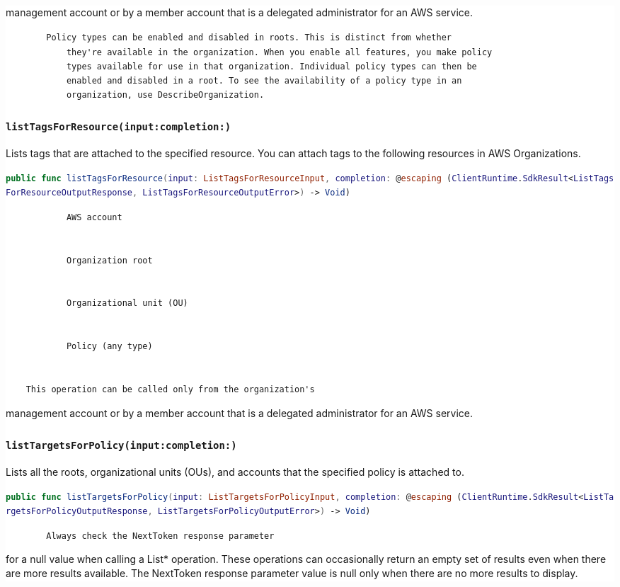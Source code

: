 management account or by a member account that is a delegated administrator for an AWS service.

``` 
        Policy types can be enabled and disabled in roots. This is distinct from whether
            they're available in the organization. When you enable all features, you make policy
            types available for use in that organization. Individual policy types can then be
            enabled and disabled in a root. To see the availability of a policy type in an
            organization, use DescribeOrganization.
```

### `listTagsForResource(input:completion:)`

Lists tags that are attached to the specified resource.
You can attach tags to the following resources in AWS Organizations.

``` swift
public func listTagsForResource(input: ListTagsForResourceInput, completion: @escaping (ClientRuntime.SdkResult<ListTagsForResourceOutputResponse, ListTagsForResourceOutputError>) -> Void)
```

``` 
            AWS account


            Organization root


            Organizational unit (OU)


            Policy (any type)


    This operation can be called only from the organization's
```

management account or by a member account that is a delegated administrator for an AWS service.

### `listTargetsForPolicy(input:completion:)`

Lists all the roots, organizational units (OUs), and accounts that the specified
policy is attached to.

``` swift
public func listTargetsForPolicy(input: ListTargetsForPolicyInput, completion: @escaping (ClientRuntime.SdkResult<ListTargetsForPolicyOutputResponse, ListTargetsForPolicyOutputError>) -> Void)
```

``` 
        Always check the NextToken response parameter
```

for a null value when calling a List\* operation. These operations can
occasionally return an empty set of results even when there are more results available. The
NextToken response parameter value is null
only
when there are no more results to display.
